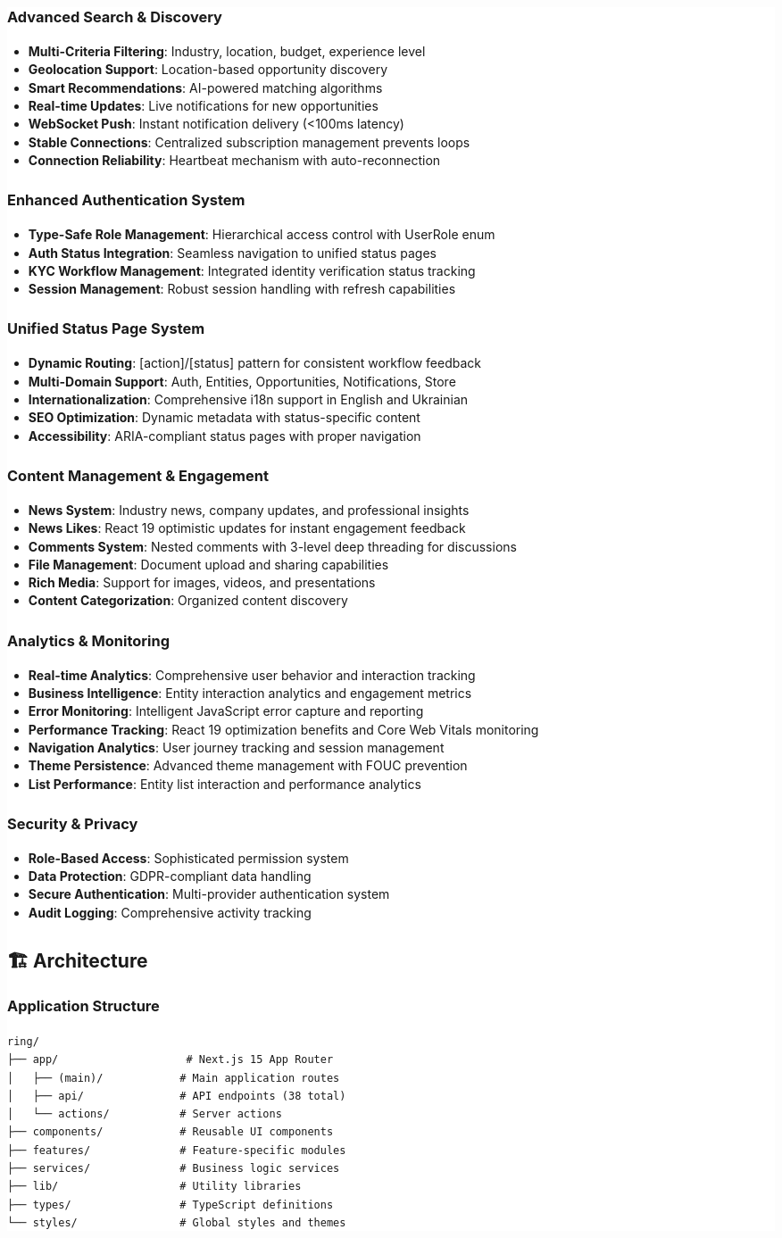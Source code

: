 ### **Advanced Search & Discovery**
- **Multi-Criteria Filtering**: Industry, location, budget, experience level
- **Geolocation Support**: Location-based opportunity discovery
- **Smart Recommendations**: AI-powered matching algorithms
- **Real-time Updates**: Live notifications for new opportunities
- **WebSocket Push**: Instant notification delivery (<100ms latency)
- **Stable Connections**: Centralized subscription management prevents loops
- **Connection Reliability**: Heartbeat mechanism with auto-reconnection

### **Enhanced Authentication System**
- **Type-Safe Role Management**: Hierarchical access control with UserRole enum
- **Auth Status Integration**: Seamless navigation to unified status pages
- **KYC Workflow Management**: Integrated identity verification status tracking
- **Session Management**: Robust session handling with refresh capabilities

### **Unified Status Page System**
- **Dynamic Routing**: [action]/[status] pattern for consistent workflow feedback
- **Multi-Domain Support**: Auth, Entities, Opportunities, Notifications, Store
- **Internationalization**: Comprehensive i18n support in English and Ukrainian
- **SEO Optimization**: Dynamic metadata with status-specific content
- **Accessibility**: ARIA-compliant status pages with proper navigation

### **Content Management & Engagement**
- **News System**: Industry news, company updates, and professional insights
- **News Likes**: React 19 optimistic updates for instant engagement feedback
- **Comments System**: Nested comments with 3-level deep threading for discussions
- **File Management**: Document upload and sharing capabilities
- **Rich Media**: Support for images, videos, and presentations
- **Content Categorization**: Organized content discovery

### **Analytics & Monitoring**
- **Real-time Analytics**: Comprehensive user behavior and interaction tracking
- **Business Intelligence**: Entity interaction analytics and engagement metrics
- **Error Monitoring**: Intelligent JavaScript error capture and reporting
- **Performance Tracking**: React 19 optimization benefits and Core Web Vitals monitoring
- **Navigation Analytics**: User journey tracking and session management
- **Theme Persistence**: Advanced theme management with FOUC prevention
- **List Performance**: Entity list interaction and performance analytics

### **Security & Privacy**
- **Role-Based Access**: Sophisticated permission system
- **Data Protection**: GDPR-compliant data handling
- **Secure Authentication**: Multi-provider authentication system
- **Audit Logging**: Comprehensive activity tracking

## 🏗️ **Architecture**

### **Application Structure**
```
ring/
├── app/                    # Next.js 15 App Router
│   ├── (main)/            # Main application routes
│   ├── api/               # API endpoints (38 total)
│   └── actions/           # Server actions
├── components/            # Reusable UI components
├── features/              # Feature-specific modules
├── services/              # Business logic services
├── lib/                   # Utility libraries
├── types/                 # TypeScript definitions
└── styles/                # Global styles and themes
```
